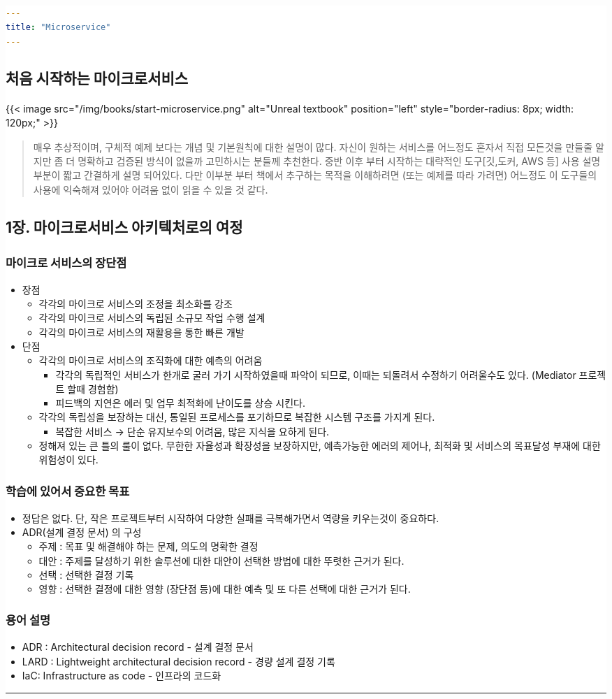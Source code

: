 ```yaml
---
title: "Microservice"
---
```


## 처음 시작하는 마이크로서비스

{{< image
src="/img/books/start-microservice.png"
alt="Unreal textbook"
position="left"
style="border-radius: 8px; width: 120px;" >}}

> 매우 추상적이며, 구체적 예제 보다는 개념 및 기본원칙에 대한 설명이 많다.
> 자신이 원하는 서비스를 어느정도 혼자서 직접 모든것을 만들줄 알지만 좀 더 명확하고 검증된 방식이 없을까 고민하시는 분들께 추천한다.
> 중반 이후 부터 시작하는 대략적인 도구[깃,도커, AWS 등] 사용 설명 부분이 짧고 간결하게 설명 되어있다.
> 다만 이부분 부터 책에서 추구하는 목적을 이해하려면 (또는 예제를 따라 가려면) 어느정도 이 도구들의 사용에 익숙해져 있어야 어려움 없이 읽을 수 있을 것 같다.
>

## 1장. 마이크로서비스 아키텍처로의 여정

### 마이크로 서비스의 장단점

- 장점
    - 각각의 마이크로 서비스의 조정을 최소화를 강조
    - 각각의 마이크로 서비스의 독립된 소규모 작업 수행 설계
    - 각각의 마이크로 서비스의 재활용을 통한 빠른 개발
- 단점
    - 각각의 마이크로 서비스의 조직화에 대한 예측의 어려움
        - 각각의 독립적인 서비스가 한개로 굴러 가기 시작하였을때 파악이 되므로, 이때는 되돌려서 수정하기 어려울수도 있다. (Mediator 프로젝트 할때 경험함)
        - 피드백의 지연은 에러 및 업무 최적화에 난이도를 상승 시킨다.
    - 각각의 독립성을 보장하는 대신, 통일된 프로세스를 포기하므로 복잡한 시스템 구조를 가지게 된다.
        - 복잡한 서비스 → 단순 유지보수의 어려움, 많은 지식을 요하게 된다.
    - 정해져 있는 큰 틀의 룰이 없다. 무한한 자율성과 확장성을 보장하지만, 예측가능한 에러의 제어나, 최적화 및 서비스의 목표달성 부재에 대한 위험성이 있다.

### 학습에 있어서 중요한 목표

- 정답은 없다. 단, 작은 프로젝트부터 시작하여 다양한 실패를 극복해가면서 역량을 키우는것이 중요하다.
- ADR(설계 결정 문서) 의 구성
    - 주제 : 목표 및 해결해야 하는 문제, 의도의 명확한 결정
    - 대안 : 주제를 달성하기 위한 솔루션에 대한 대안이 선택한 방법에 대한 뚜렷한 근거가 된다.
    - 선택 : 선택한 결정 기록
    - 영향 : 선택한 결정에 대한 영향 (장단점 등)에 대한 예측 및 또 다른 선택에 대한 근거가 된다.

### 용어 설명

- ADR : Architectural decision record - 설계 결정 문서
- LARD : Lightweight architectural decision record - 경량 설계 결정 기록
- IaC: Infrastructure as code - 인프라의 코드화

---
